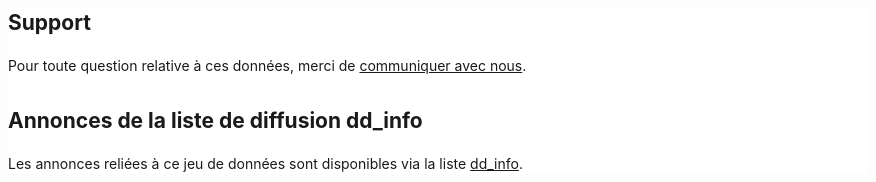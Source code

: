 ## Support

Pour toute question relative à ces données, merci de [communiquer avec nous](https://meteo.gc.ca/mainmenu/contact_us_f.html).

## Annonces de la liste de diffusion dd_info 

Les annonces reliées à ce jeu de données sont disponibles via la liste [dd_info](https://lists.ec.gc.ca/cgi-bin/mailman/listinfo/dd_info).
